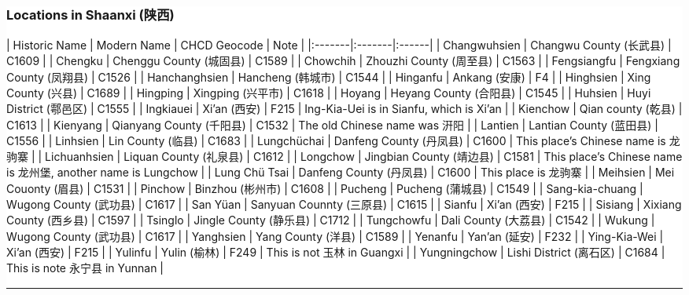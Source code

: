 
### Locations in Shaanxi (陕西)

| Historic Name | Modern Name | CHCD Geocode | Note |
|:-------|:-------|:------|
| Changwuhsien | Changwu County (长武县) | C1609 |
| Chengku | Chenggu County (城固县) | C1589 |
| Chowchih | Zhouzhi County (周至县) | C1563 |
| Fengsiangfu | Fengxiang County (凤翔县) | C1526 |
| Hanchanghsien | Hancheng (韩城市) | C1544 |
| Hinganfu | Ankang (安康) | F4 |
| Hinghsien | Xing County (兴县) | C1689 |
| Hingping | Xingping (兴平市) | C1618 |
| Hoyang | Heyang County (合阳县) | C1545 |
| Huhsien | Huyi District (鄠邑区) | C1555 |
| Ingkiauei | Xi’an (西安) | F215 | Ing-Kia-Uei is in Sianfu, which is Xi’an |
| Kienchow | Qian county (乾县) | C1613 |
| Kienyang | Qianyang County (千阳县) | C1532 | The old Chinese name was 汧阳 |
| Lantien | Lantian County (蓝田县) | C1556 |
| Linhsien | Lin County (临县) | C1683 |
| Lungchüchai | Danfeng County (丹凤县) | C1600 | This place’s Chinese name is 龙驹寨 |
| Lichuanhsien | Liquan County (礼泉县) | C1612 |
| Longchow | Jingbian County (靖边县) | C1581 | This place’s Chinese name is 龙州堡, another name is Lungchow |
| Lung Chü Tsai | Danfeng County (丹凤县) | C1600 | This place is 龙驹寨 |
| Meihsien | Mei Couonty (眉县) | C1531 |
| Pinchow | Binzhou (彬州市) | C1608 |
| Pucheng | Pucheng (蒲城县) | C1549 |
| Sang-kia-chuang | Wugong County (武功县) | C1617 |
| San Yüan | Sanyuan Counnty (三原县) | C1615 |
| Sianfu | Xi’an (西安) | F215 |
| Sisiang | Xixiang County (西乡县) | C1597 |
| Tsinglo | Jingle County (静乐县) | C1712 |
| Tungchowfu | Dali County (大荔县) | C1542 |
| Wukung | Wugong County (武功县) | C1617 |
| Yanghsien | Yang County (洋县) | C1589 |
| Yenanfu | Yan’an (延安) | F232 |
| Ying-Kia-Wei | Xi’an (西安) | F215 |
| Yulinfu | Yulin (榆林) | F249 | This is not 玉林 in Guangxi |
| Yungningchow | Lishi District (离石区) | C1684 | This is note 永宁县 in Yunnan |

---